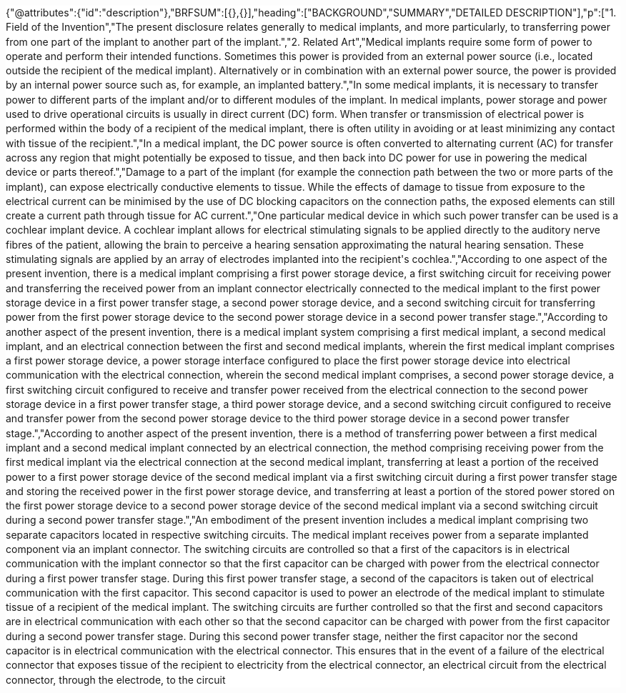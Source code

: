 {"@attributes":{"id":"description"},"BRFSUM":[{},{}],"heading":["BACKGROUND","SUMMARY","DETAILED DESCRIPTION"],"p":["1. Field of the Invention","The present disclosure relates generally to medical implants, and more particularly, to transferring power from one part of the implant to another part of the implant.","2. Related Art","Medical implants require some form of power to operate and perform their intended functions. Sometimes this power is provided from an external power source (i.e., located outside the recipient of the medical implant). Alternatively or in combination with an external power source, the power is provided by an internal power source such as, for example, an implanted battery.","In some medical implants, it is necessary to transfer power to different parts of the implant and\/or to different modules of the implant. In medical implants, power storage and power used to drive operational circuits is usually in direct current (DC) form. When transfer or transmission of electrical power is performed within the body of a recipient of the medical implant, there is often utility in avoiding or at least minimizing any contact with tissue of the recipient.","In a medical implant, the DC power source is often converted to alternating current (AC) for transfer across any region that might potentially be exposed to tissue, and then back into DC power for use in powering the medical device or parts thereof.","Damage to a part of the implant (for example the connection path between the two or more parts of the implant), can expose electrically conductive elements to tissue. While the effects of damage to tissue from exposure to the electrical current can be minimised by the use of DC blocking capacitors on the connection paths, the exposed elements can still create a current path through tissue for AC current.","One particular medical device in which such power transfer can be used is a cochlear implant device. A cochlear implant allows for electrical stimulating signals to be applied directly to the auditory nerve fibres of the patient, allowing the brain to perceive a hearing sensation approximating the natural hearing sensation. These stimulating signals are applied by an array of electrodes implanted into the recipient's cochlea.","According to one aspect of the present invention, there is a medical implant comprising a first power storage device, a first switching circuit for receiving power and transferring the received power from an implant connector electrically connected to the medical implant to the first power storage device in a first power transfer stage, a second power storage device, and a second switching circuit for transferring power from the first power storage device to the second power storage device in a second power transfer stage.","According to another aspect of the present invention, there is a medical implant system comprising a first medical implant, a second medical implant, and an electrical connection between the first and second medical implants, wherein the first medical implant comprises a first power storage device, a power storage interface configured to place the first power storage device into electrical communication with the electrical connection, wherein the second medical implant comprises, a second power storage device, a first switching circuit configured to receive and transfer power received from the electrical connection to the second power storage device in a first power transfer stage, a third power storage device, and a second switching circuit configured to receive and transfer power from the second power storage device to the third power storage device in a second power transfer stage.","According to another aspect of the present invention, there is a method of transferring power between a first medical implant and a second medical implant connected by an electrical connection, the method comprising receiving power from the first medical implant via the electrical connection at the second medical implant, transferring at least a portion of the received power to a first power storage device of the second medical implant via a first switching circuit during a first power transfer stage and storing the received power in the first power storage device, and transferring at least a portion of the stored power stored on the first power storage device to a second power storage device of the second medical implant via a second switching circuit during a second power transfer stage.","An embodiment of the present invention includes a medical implant comprising two separate capacitors located in respective switching circuits. The medical implant receives power from a separate implanted component via an implant connector. The switching circuits are controlled so that a first of the capacitors is in electrical communication with the implant connector so that the first capacitor can be charged with power from the electrical connector during a first power transfer stage. During this first power transfer stage, a second of the capacitors is taken out of electrical communication with the first capacitor. This second capacitor is used to power an electrode of the medical implant to stimulate tissue of a recipient of the medical implant. The switching circuits are further controlled so that the first and second capacitors are in electrical communication with each other so that the second capacitor can be charged with power from the first capacitor during a second power transfer stage. During this second power transfer stage, neither the first capacitor nor the second capacitor is in electrical communication with the electrical connector. This ensures that in the event of a failure of the electrical connector that exposes tissue of the recipient to electricity from the electrical connector, an electrical circuit from the electrical connector, through the electrode, to the circuit